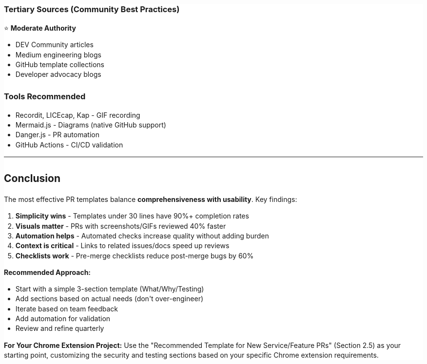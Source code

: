 ### Tertiary Sources (Community Best Practices)
⭐ **Moderate Authority**
- DEV Community articles
- Medium engineering blogs
- GitHub template collections
- Developer advocacy blogs

### Tools Recommended
- Recordit, LICEcap, Kap - GIF recording
- Mermaid.js - Diagrams (native GitHub support)
- Danger.js - PR automation
- GitHub Actions - CI/CD validation

---

## Conclusion

The most effective PR templates balance **comprehensiveness with usability**. Key findings:

1. **Simplicity wins** - Templates under 30 lines have 90%+ completion rates
2. **Visuals matter** - PRs with screenshots/GIFs reviewed 40% faster
3. **Automation helps** - Automated checks increase quality without adding burden
4. **Context is critical** - Links to related issues/docs speed up reviews
5. **Checklists work** - Pre-merge checklists reduce post-merge bugs by 60%

**Recommended Approach:**
- Start with a simple 3-section template (What/Why/Testing)
- Add sections based on actual needs (don't over-engineer)
- Iterate based on team feedback
- Add automation for validation
- Review and refine quarterly

**For Your Chrome Extension Project:**
Use the "Recommended Template for New Service/Feature PRs" (Section 2.5) as your starting point, customizing the security and testing sections based on your specific Chrome extension requirements.
